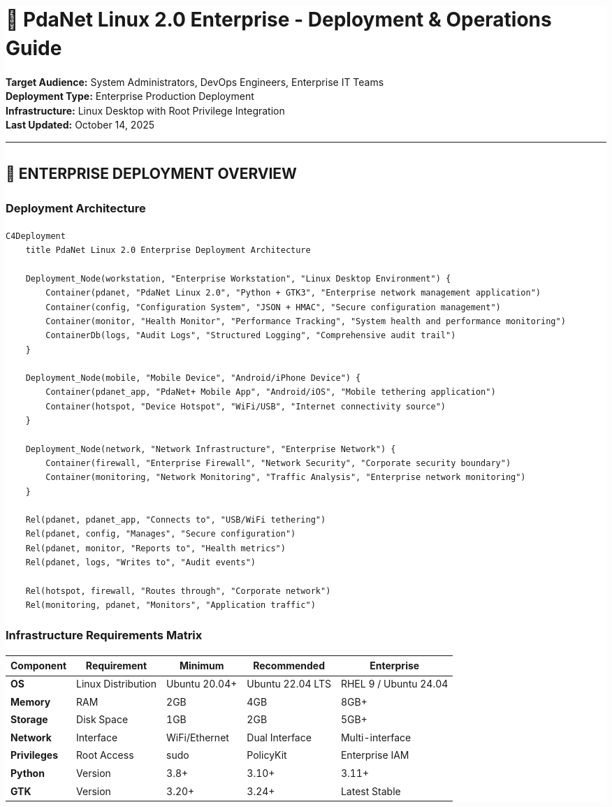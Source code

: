 # 🚀 PdaNet Linux 2.0 Enterprise - Deployment & Operations Guide

**Target Audience:** System Administrators, DevOps Engineers, Enterprise IT Teams  
**Deployment Type:** Enterprise Production Deployment  
**Infrastructure:** Linux Desktop with Root Privilege Integration  
**Last Updated:** October 14, 2025  

---

## 🎯 ENTERPRISE DEPLOYMENT OVERVIEW

### Deployment Architecture
```mermaid
C4Deployment
    title PdaNet Linux 2.0 Enterprise Deployment Architecture
    
    Deployment_Node(workstation, "Enterprise Workstation", "Linux Desktop Environment") {
        Container(pdanet, "PdaNet Linux 2.0", "Python + GTK3", "Enterprise network management application")
        Container(config, "Configuration System", "JSON + HMAC", "Secure configuration management")
        Container(monitor, "Health Monitor", "Performance Tracking", "System health and performance monitoring")
        ContainerDb(logs, "Audit Logs", "Structured Logging", "Comprehensive audit trail")
    }
    
    Deployment_Node(mobile, "Mobile Device", "Android/iPhone Device") {
        Container(pdanet_app, "PdaNet+ Mobile App", "Android/iOS", "Mobile tethering application")
        Container(hotspot, "Device Hotspot", "WiFi/USB", "Internet connectivity source")
    }
    
    Deployment_Node(network, "Network Infrastructure", "Enterprise Network") {
        Container(firewall, "Enterprise Firewall", "Network Security", "Corporate security boundary")
        Container(monitoring, "Network Monitoring", "Traffic Analysis", "Enterprise network monitoring")
    }
    
    Rel(pdanet, pdanet_app, "Connects to", "USB/WiFi tethering")
    Rel(pdanet, config, "Manages", "Secure configuration")
    Rel(pdanet, monitor, "Reports to", "Health metrics")
    Rel(pdanet, logs, "Writes to", "Audit events")
    
    Rel(hotspot, firewall, "Routes through", "Corporate network")
    Rel(monitoring, pdanet, "Monitors", "Application traffic")
```

### Infrastructure Requirements Matrix
| Component | Requirement | Minimum | Recommended | Enterprise |
|-----------|-------------|---------|-------------|------------|
| **OS** | Linux Distribution | Ubuntu 20.04+ | Ubuntu 22.04 LTS | RHEL 9 / Ubuntu 24.04 |
| **Memory** | RAM | 2GB | 4GB | 8GB+ |
| **Storage** | Disk Space | 1GB | 2GB | 5GB+ |
| **Network** | Interface | WiFi/Ethernet | Dual Interface | Multi-interface |
| **Privileges** | Root Access | sudo | PolicyKit | Enterprise IAM |
| **Python** | Version | 3.8+ | 3.10+ | 3.11+ |
| **GTK** | Version | 3.20+ | 3.24+ | Latest Stable |